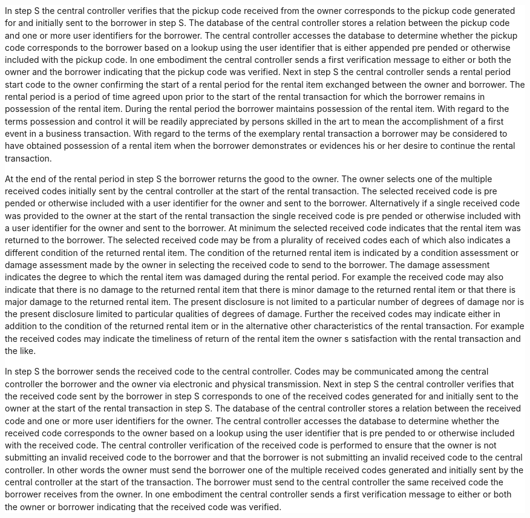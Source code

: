 In step S the central controller verifies that the pickup code received from the owner corresponds to the pickup code generated for and initially sent to the borrower in step S. The database of the central controller stores a relation between the pickup code and one or more user identifiers for the borrower. The central controller accesses the database to determine whether the pickup code corresponds to the borrower based on a lookup using the user identifier that is either appended pre pended or otherwise included with the pickup code. In one embodiment the central controller sends a first verification message to either or both the owner and the borrower indicating that the pickup code was verified. Next in step S the central controller sends a rental period start code to the owner confirming the start of a rental period for the rental item exchanged between the owner and borrower. The rental period is a period of time agreed upon prior to the start of the rental transaction for which the borrower remains in possession of the rental item. During the rental period the borrower maintains possession of the rental item. With regard to the terms possession and control it will be readily appreciated by persons skilled in the art to mean the accomplishment of a first event in a business transaction. With regard to the terms of the exemplary rental transaction a borrower may be considered to have obtained possession of a rental item when the borrower demonstrates or evidences his or her desire to continue the rental transaction.

At the end of the rental period in step S the borrower returns the good to the owner. The owner selects one of the multiple received codes initially sent by the central controller at the start of the rental transaction. The selected received code is pre pended or otherwise included with a user identifier for the owner and sent to the borrower. Alternatively if a single received code was provided to the owner at the start of the rental transaction the single received code is pre pended or otherwise included with a user identifier for the owner and sent to the borrower. At minimum the selected received code indicates that the rental item was returned to the borrower. The selected received code may be from a plurality of received codes each of which also indicates a different condition of the returned rental item. The condition of the returned rental item is indicated by a condition assessment or damage assessment made by the owner in selecting the received code to send to the borrower. The damage assessment indicates the degree to which the rental item was damaged during the rental period. For example the received code may also indicate that there is no damage to the returned rental item that there is minor damage to the returned rental item or that there is major damage to the returned rental item. The present disclosure is not limited to a particular number of degrees of damage nor is the present disclosure limited to particular qualities of degrees of damage. Further the received codes may indicate either in addition to the condition of the returned rental item or in the alternative other characteristics of the rental transaction. For example the received codes may indicate the timeliness of return of the rental item the owner s satisfaction with the rental transaction and the like.

In step S the borrower sends the received code to the central controller. Codes may be communicated among the central controller the borrower and the owner via electronic and physical transmission. Next in step S the central controller verifies that the received code sent by the borrower in step S corresponds to one of the received codes generated for and initially sent to the owner at the start of the rental transaction in step S. The database of the central controller stores a relation between the received code and one or more user identifiers for the owner. The central controller accesses the database to determine whether the received code corresponds to the owner based on a lookup using the user identifier that is pre pended to or otherwise included with the received code. The central controller verification of the received code is performed to ensure that the owner is not submitting an invalid received code to the borrower and that the borrower is not submitting an invalid received code to the central controller. In other words the owner must send the borrower one of the multiple received codes generated and initially sent by the central controller at the start of the transaction. The borrower must send to the central controller the same received code the borrower receives from the owner. In one embodiment the central controller sends a first verification message to either or both the owner or borrower indicating that the received code was verified.
